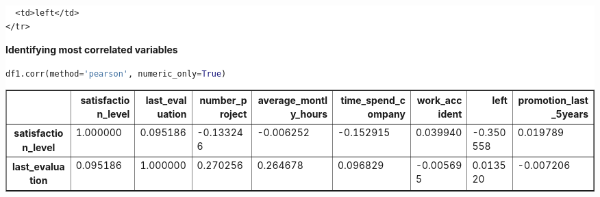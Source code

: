       <td>left</td>
    </tr>
  </tbody>
</table>
</div>



**Identifying most correlated variables**


```python
df1.corr(method='pearson', numeric_only=True)
```




<div>
<style scoped>
    .dataframe tbody tr th:only-of-type {
        vertical-align: middle;
    }

    .dataframe tbody tr th {
        vertical-align: top;
    }

    .dataframe thead th {
        text-align: right;
    }
</style>
<table border="1" class="dataframe">
  <thead>
    <tr style="text-align: right;">
      <th></th>
      <th>satisfaction_level</th>
      <th>last_evaluation</th>
      <th>number_project</th>
      <th>average_montly_hours</th>
      <th>time_spend_company</th>
      <th>work_accident</th>
      <th>left</th>
      <th>promotion_last_5years</th>
    </tr>
  </thead>
  <tbody>
    <tr>
      <th>satisfaction_level</th>
      <td>1.000000</td>
      <td>0.095186</td>
      <td>-0.133246</td>
      <td>-0.006252</td>
      <td>-0.152915</td>
      <td>0.039940</td>
      <td>-0.350558</td>
      <td>0.019789</td>
    </tr>
    <tr>
      <th>last_evaluation</th>
      <td>0.095186</td>
      <td>1.000000</td>
      <td>0.270256</td>
      <td>0.264678</td>
      <td>0.096829</td>
      <td>-0.005695</td>
      <td>0.013520</td>
      <td>-0.007206</td>
    </tr>